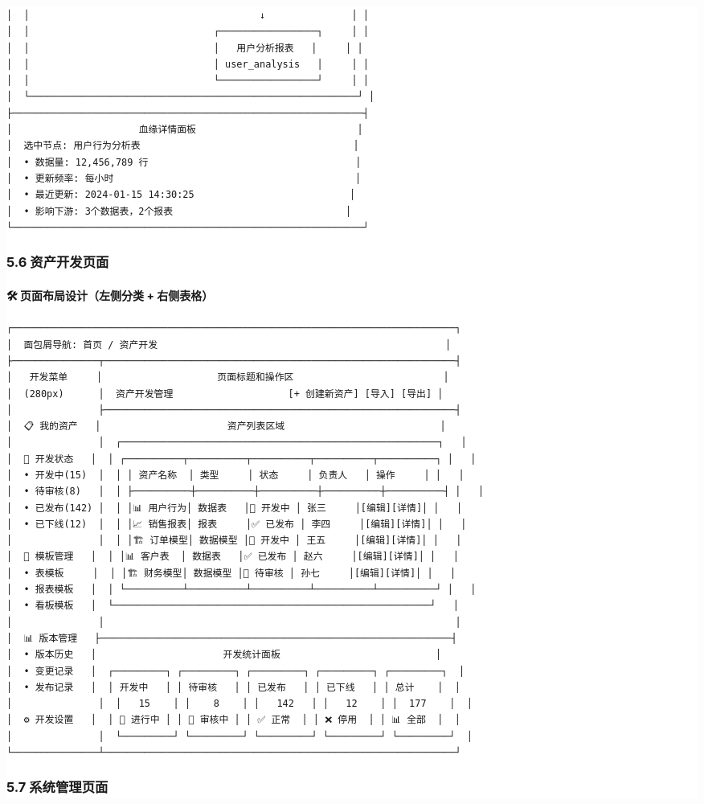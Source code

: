 ```
│  │                                        ↓               │ │
│  │                                ┌─────────────────┐     │ │
│  │                                │   用户分析报表   │     │ │
│  │                                │ user_analysis   │     │ │
│  │                                └─────────────────┘     │ │
│  └─────────────────────────────────────────────────────────┘ │
├─────────────────────────────────────────────────────────────┤
│                      血缘详情面板                            │
│  选中节点: 用户行为分析表                                     │
│  • 数据量: 12,456,789 行                                    │
│  • 更新频率: 每小时                                          │
│  • 最近更新: 2024-01-15 14:30:25                           │
│  • 影响下游: 3个数据表，2个报表                              │
└─────────────────────────────────────────────────────────────┘
```

### 5.6 资产开发页面

#### 🛠 **页面布局设计（左侧分类 + 右侧表格）**
```
┌─────────────────────────────────────────────────────────────────────────────┐
│  面包屑导航: 首页 / 资产开发                                                  │
├───────────────┬─────────────────────────────────────────────────────────────┤
│   开发菜单     │                    页面标题和操作区                          │
│  (280px)      │  资产开发管理                    [+ 创建新资产] [导入] [导出] │
│               ├─────────────────────────────────────────────────────────────┤
│  📋 我的资产   │                      资产列表区域                           │
│               │  ┌───────────────────────────────────────────────────────┐   │
│  🚧 开发状态   │  │ ┌──────────┬──────────┬──────────┬──────────┬──────────┐ │   │
│  • 开发中(15)  │  │ │ 资产名称  │ 类型     │ 状态     │ 负责人   │ 操作     │ │   │
│  • 待审核(8)   │  │ ├──────────┼──────────┼──────────┼──────────┼──────────┤ │   │
│  • 已发布(142) │  │ │📊 用户行为│ 数据表   │🚧 开发中 │ 张三     │[编辑][详情]│ │   │
│  • 已下线(12)  │  │ │📈 销售报表│ 报表     │✅ 已发布 │ 李四     │[编辑][详情]│ │   │
│               │  │ │🏗️ 订单模型│ 数据模型 │🚧 开发中 │ 王五     │[编辑][详情]│ │   │
│  📂 模板管理   │  │ │📊 客户表  │ 数据表   │✅ 已发布 │ 赵六     │[编辑][详情]│ │   │
│  • 表模板     │  │ │🏗️ 财务模型│ 数据模型 │🔄 待审核 │ 孙七     │[编辑][详情]│ │   │
│  • 报表模板   │  │ └──────────┴──────────┴──────────┴──────────┴──────────┘ │   │
│  • 看板模板   │  └───────────────────────────────────────────────────────┘   │
│               │                                                             │
│  📊 版本管理   ├─────────────────────────────────────────────────────────────┤
│  • 版本历史   │                      开发统计面板                           │
│  • 变更记录   │  ┌─────────┐ ┌─────────┐ ┌─────────┐ ┌─────────┐ ┌─────────┐  │
│  • 发布记录   │  │ 开发中   │ │ 待审核   │ │ 已发布   │ │ 已下线   │ │ 总计    │  │
│               │  │   15    │ │    8    │ │   142   │ │   12    │ │  177    │  │
│  ⚙️ 开发设置   │  │ 🚧 进行中 │ │ 🔄 审核中 │ │ ✅ 正常  │ │ ❌ 停用  │ │ 📊 全部  │  │
│               │  └─────────┘ └─────────┘ └─────────┘ └─────────┘ └─────────┘  │
└───────────────┴─────────────────────────────────────────────────────────────┘
```

### 5.7 系统管理页面
